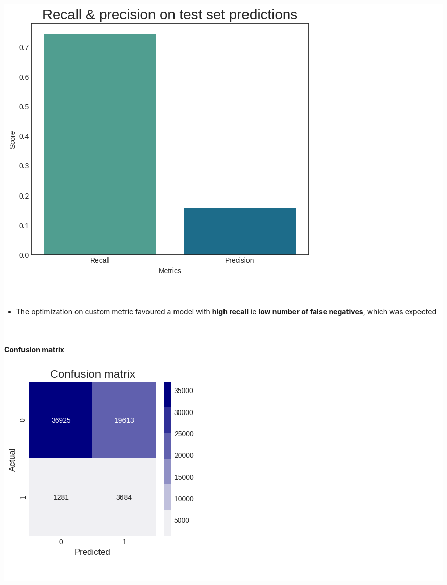 ![](Images/test_recall_precision.png)<p>&nbsp;</p>


* The optimization on custom metric favoured a model with **high recall** ie **low number of false negatives**, which was expected<p>&nbsp;</p>



#### **Confusion matrix**



![](Images/conf_matrix.png)<p>&nbsp;</p>
